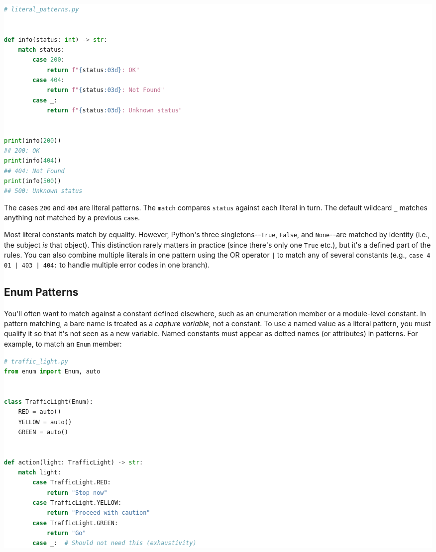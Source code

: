 ```python
# literal_patterns.py


def info(status: int) -> str:
    match status:
        case 200:
            return f"{status:03d}: OK"
        case 404:
            return f"{status:03d}: Not Found"
        case _:
            return f"{status:03d}: Unknown status"


print(info(200))
## 200: OK
print(info(404))
## 404: Not Found
print(info(500))
## 500: Unknown status
```

The cases `200` and `404` are literal patterns.
The `match` compares `status` against each literal in turn.
The default wildcard `_` matches anything not matched by a previous `case`.

Most literal constants match by equality.
However, Python's three singletons--`True`, `False`, and `None`--are matched by identity (i.e., the subject _is_ that object).
This distinction rarely matters in practice (since there's only one `True` etc.), but it's a defined part of the rules.
You can also combine multiple literals in one pattern using the OR operator `|` to match any of several constants
(e.g., `case 401 | 403 | 404:` to handle multiple error codes in one branch).

## Enum Patterns

You'll often want to match against a constant defined elsewhere, such as an enumeration member or a module-level constant.
In pattern matching, a bare name is treated as a _capture variable_, not a constant.
To use a named value as a literal pattern, you must qualify it so that it's not seen as a new variable.
Named constants must appear as dotted names (or attributes) in patterns.
For example, to match an `Enum` member:

```python
# traffic_light.py
from enum import Enum, auto


class TrafficLight(Enum):
    RED = auto()
    YELLOW = auto()
    GREEN = auto()


def action(light: TrafficLight) -> str:
    match light:
        case TrafficLight.RED:
            return "Stop now"
        case TrafficLight.YELLOW:
            return "Proceed with caution"
        case TrafficLight.GREEN:
            return "Go"
        case _:  # Should not need this (exhaustivity)
```